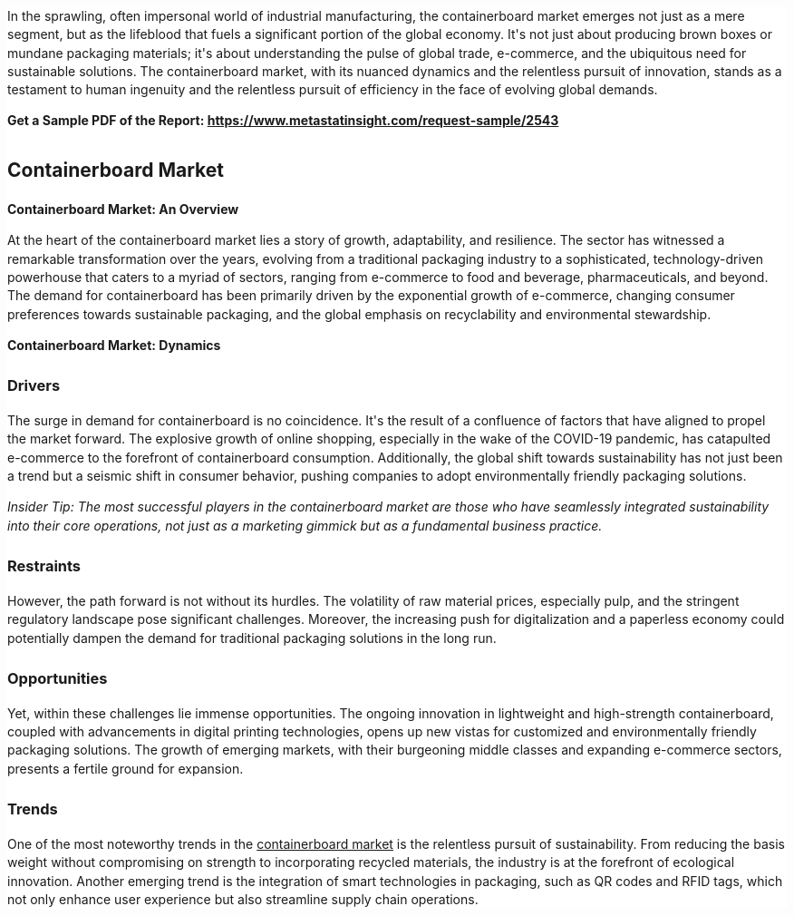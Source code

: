 ﻿
In the sprawling, often impersonal world of industrial manufacturing, the containerboard market emerges not just as a mere segment, but as the lifeblood that fuels a significant portion of the global economy. It's not just about producing brown boxes or mundane packaging materials; it's about understanding the pulse of global trade, e-commerce, and the ubiquitous need for sustainable solutions. The containerboard market, with its nuanced dynamics and the relentless pursuit of innovation, stands as a testament to human ingenuity and the relentless pursuit of efficiency in the face of evolving global demands.

**Get a Sample PDF of the Report: <https://www.metastatinsight.com/request-sample/2543>** 
## <a name="_9frq721aqilj"></a>**Containerboard Market**
**Containerboard Market: An Overview**

At the heart of the containerboard market lies a story of growth, adaptability, and resilience. The sector has witnessed a remarkable transformation over the years, evolving from a traditional packaging industry to a sophisticated, technology-driven powerhouse that caters to a myriad of sectors, ranging from e-commerce to food and beverage, pharmaceuticals, and beyond. The demand for containerboard has been primarily driven by the exponential growth of e-commerce, changing consumer preferences towards sustainable packaging, and the global emphasis on recyclability and environmental stewardship.

**Containerboard Market: Dynamics**
### <a name="_uju5y2a31l60"></a>**Drivers**
The surge in demand for containerboard is no coincidence. It's the result of a confluence of factors that have aligned to propel the market forward. The explosive growth of online shopping, especially in the wake of the COVID-19 pandemic, has catapulted e-commerce to the forefront of containerboard consumption. Additionally, the global shift towards sustainability has not just been a trend but a seismic shift in consumer behavior, pushing companies to adopt environmentally friendly packaging solutions.

*Insider Tip: The most successful players in the containerboard market are those who have seamlessly integrated sustainability into their core operations, not just as a marketing gimmick but as a fundamental business practice.*
### <a name="_wh0db2d130ka"></a>**Restraints**
However, the path forward is not without its hurdles. The volatility of raw material prices, especially pulp, and the stringent regulatory landscape pose significant challenges. Moreover, the increasing push for digitalization and a paperless economy could potentially dampen the demand for traditional packaging solutions in the long run.
### <a name="_u4f0palxd6kg"></a>**Opportunities**
Yet, within these challenges lie immense opportunities. The ongoing innovation in lightweight and high-strength containerboard, coupled with advancements in digital printing technologies, opens up new vistas for customized and environmentally friendly packaging solutions. The growth of emerging markets, with their burgeoning middle classes and expanding e-commerce sectors, presents a fertile ground for expansion.
### <a name="_c6eskwonboyl"></a>**Trends**
One of the most noteworthy trends in the [containerboard market](https://www.metastatinsight.com/report/containerboard-market/2543) is the relentless pursuit of sustainability. From reducing the basis weight without compromising on strength to incorporating recycled materials, the industry is at the forefront of ecological innovation. Another emerging trend is the integration of smart technologies in packaging, such as QR codes and RFID tags, which not only enhance user experience but also streamline supply chain operations.
